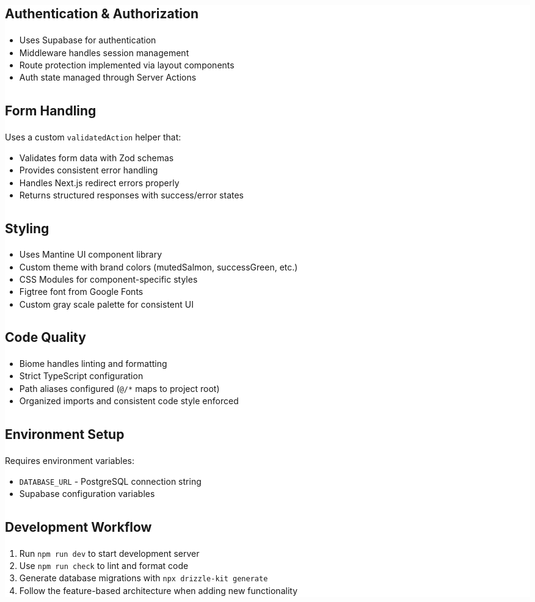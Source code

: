 ## Authentication & Authorization

- Uses Supabase for authentication
- Middleware handles session management
- Route protection implemented via layout components
- Auth state managed through Server Actions

## Form Handling

Uses a custom `validatedAction` helper that:

- Validates form data with Zod schemas
- Provides consistent error handling
- Handles Next.js redirect errors properly
- Returns structured responses with success/error states

## Styling

- Uses Mantine UI component library
- Custom theme with brand colors (mutedSalmon, successGreen, etc.)
- CSS Modules for component-specific styles
- Figtree font from Google Fonts
- Custom gray scale palette for consistent UI

## Code Quality

- Biome handles linting and formatting
- Strict TypeScript configuration
- Path aliases configured (`@/*` maps to project root)
- Organized imports and consistent code style enforced

## Environment Setup

Requires environment variables:

- `DATABASE_URL` - PostgreSQL connection string
- Supabase configuration variables

## Development Workflow

1. Run `npm run dev` to start development server
2. Use `npm run check` to lint and format code
3. Generate database migrations with `npx drizzle-kit generate`
4. Follow the feature-based architecture when adding new functionality
